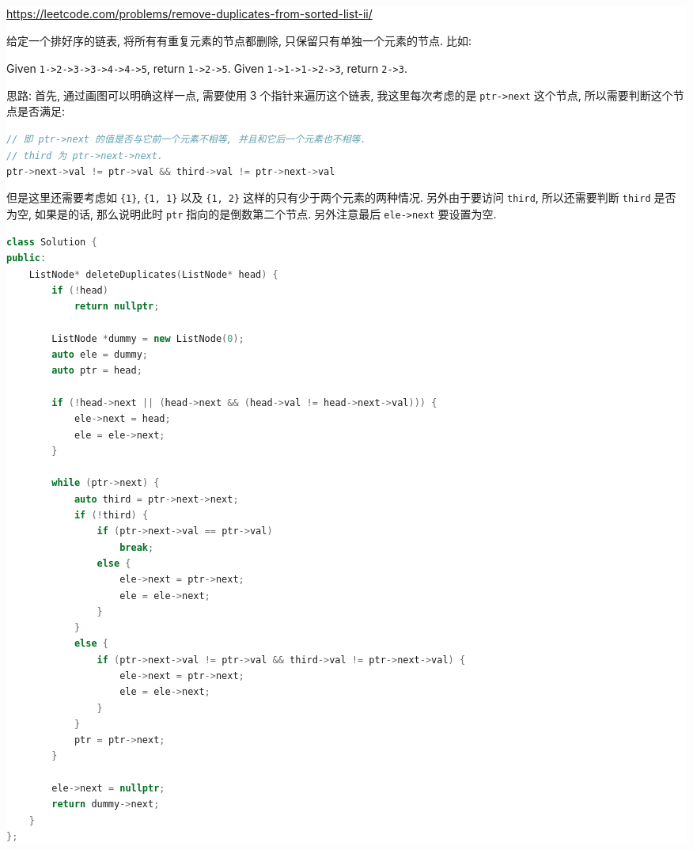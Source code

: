 https://leetcode.com/problems/remove-duplicates-from-sorted-list-ii/

给定一个排好序的链表, 将所有有重复元素的节点都删除, 只保留只有单独一个元素的节点. 比如:

Given `1->2->3->3->4->4->5`, return `1->2->5`.
Given `1->1->1->2->3`, return `2->3`.

思路: 首先, 通过画图可以明确这样一点, 需要使用 3 个指针来遍历这个链表, 我这里每次考虑的是 `ptr->next` 这个节点, 所以需要判断这个节点是否满足:

```cpp
// 即 ptr->next 的值是否与它前一个元素不相等, 并且和它后一个元素也不相等.
// third 为 ptr->next->next.
ptr->next->val != ptr->val && third->val != ptr->next->val
```

但是这里还需要考虑如 `{1}`, `{1, 1}` 以及 `{1, 2}` 这样的只有少于两个元素的两种情况. 另外由于要访问 `third`, 所以还需要判断 `third` 是否为空, 如果是的话, 那么说明此时 `ptr` 指向的是倒数第二个节点. 另外注意最后 `ele->next` 要设置为空.

```cpp
class Solution {
public:
    ListNode* deleteDuplicates(ListNode* head) {
        if (!head)
            return nullptr;

        ListNode *dummy = new ListNode(0);
        auto ele = dummy;
        auto ptr = head;

        if (!head->next || (head->next && (head->val != head->next->val))) {
            ele->next = head;
            ele = ele->next;
        }

        while (ptr->next) {
            auto third = ptr->next->next;
            if (!third) {
                if (ptr->next->val == ptr->val)
                    break;
                else {
                    ele->next = ptr->next;
                    ele = ele->next;
                }
            }
            else {
                if (ptr->next->val != ptr->val && third->val != ptr->next->val) {
                    ele->next = ptr->next;
                    ele = ele->next;
                }
            }
            ptr = ptr->next;
        }

        ele->next = nullptr; 
        return dummy->next;
    }
};
```
